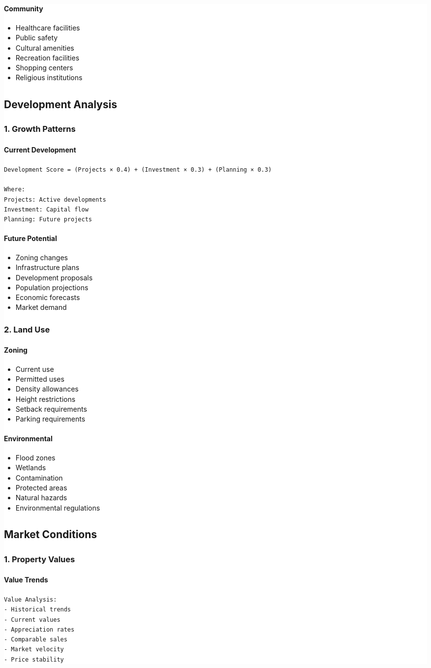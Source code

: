 #### Community
- Healthcare facilities
- Public safety
- Cultural amenities
- Recreation facilities
- Shopping centers
- Religious institutions

## Development Analysis

### 1. Growth Patterns
#### Current Development
```plaintext
Development Score = (Projects × 0.4) + (Investment × 0.3) + (Planning × 0.3)

Where:
Projects: Active developments
Investment: Capital flow
Planning: Future projects
```

#### Future Potential
- Zoning changes
- Infrastructure plans
- Development proposals
- Population projections
- Economic forecasts
- Market demand

### 2. Land Use
#### Zoning
- Current use
- Permitted uses
- Density allowances
- Height restrictions
- Setback requirements
- Parking requirements

#### Environmental
- Flood zones
- Wetlands
- Contamination
- Protected areas
- Natural hazards
- Environmental regulations

## Market Conditions

### 1. Property Values
#### Value Trends
```plaintext
Value Analysis:
- Historical trends
- Current values
- Appreciation rates
- Comparable sales
- Market velocity
- Price stability
```
